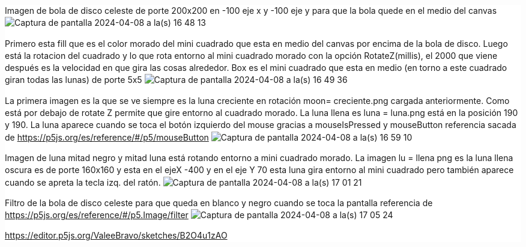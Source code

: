 Imagen de bola de disco celeste de porte 200x200 en -100 eje x y -100 eje y para que la bola quede en el medio del canvas 
<img width="728" alt="Captura de pantalla 2024-04-08 a la(s) 16 48 13" src="https://github.com/ValeeBravo/dis9034-2024-1/assets/163045037/9aeaf776-63d6-4eb4-8105-f9c62269baeb">

Primero esta fill que es el color morado del mini cuadrado que esta en medio del canvas por encima de la bola de disco. 
Luego está la rotacion del cuadrado y lo que rota entorno al mini cuadrado morado con la opción RotateZ(millis), el 2000 que viene después es la velocidad en que gira las cosas alrededor. 
Box es el mini cuadrado que esta en medio (en torno a este cuadrado giran todas las lunas) de porte 5x5 
<img width="819" alt="Captura de pantalla 2024-04-08 a la(s) 16 49 36" src="https://github.com/ValeeBravo/dis9034-2024-1/assets/163045037/7fb586ba-e31e-4bd0-aab4-e6d6e7436678">

La primera imagen es la que se ve siempre es la luna creciente en rotación moon= creciente.png cargada anteriormente. Como está por debajo de rotate Z permite que gire entorno al cuadrado morado.
La luna llena es luna = luna.png está en la posición 190 y 190. La luna aparece cuando se toca el botón izquierdo del mouse gracias a mouseIsPressed y mouseButton referencia sacada de https://p5js.org/es/reference/#/p5/mouseButton
<img width="824" alt="Captura de pantalla 2024-04-08 a la(s) 16 59 10" src="https://github.com/ValeeBravo/dis9034-2024-1/assets/163045037/0399b571-802e-42dc-ac67-270d52e05afe">

  Imagen de luna mitad negro y mitad luna está rotando entorno a mini cuadrado morado.
  La imagen  lu = llena png es la luna llena oscura es de porte 160x160 y esta en el ejeX -400 y en el eje Y 70 esta luna gira entorno al mini cuadrado pero también aparece cuando se apreta la tecla izq. del ratón. 
<img width="831" alt="Captura de pantalla 2024-04-08 a la(s) 17 01 21" src="https://github.com/ValeeBravo/dis9034-2024-1/assets/163045037/7a54bd7a-5d50-4a7f-a35d-36a6776313f1">

Filtro de la bola de disco celeste para que queda en blanco y negro cuando se toca la pantalla referencia de https://p5js.org/es/reference/#/p5.Image/filter
<img width="819" alt="Captura de pantalla 2024-04-08 a la(s) 17 05 24" src="https://github.com/ValeeBravo/dis9034-2024-1/assets/163045037/6fc6e351-c84b-432e-a817-2903b75a7783">


https://editor.p5js.org/ValeeBravo/sketches/B2O4u1zAO


